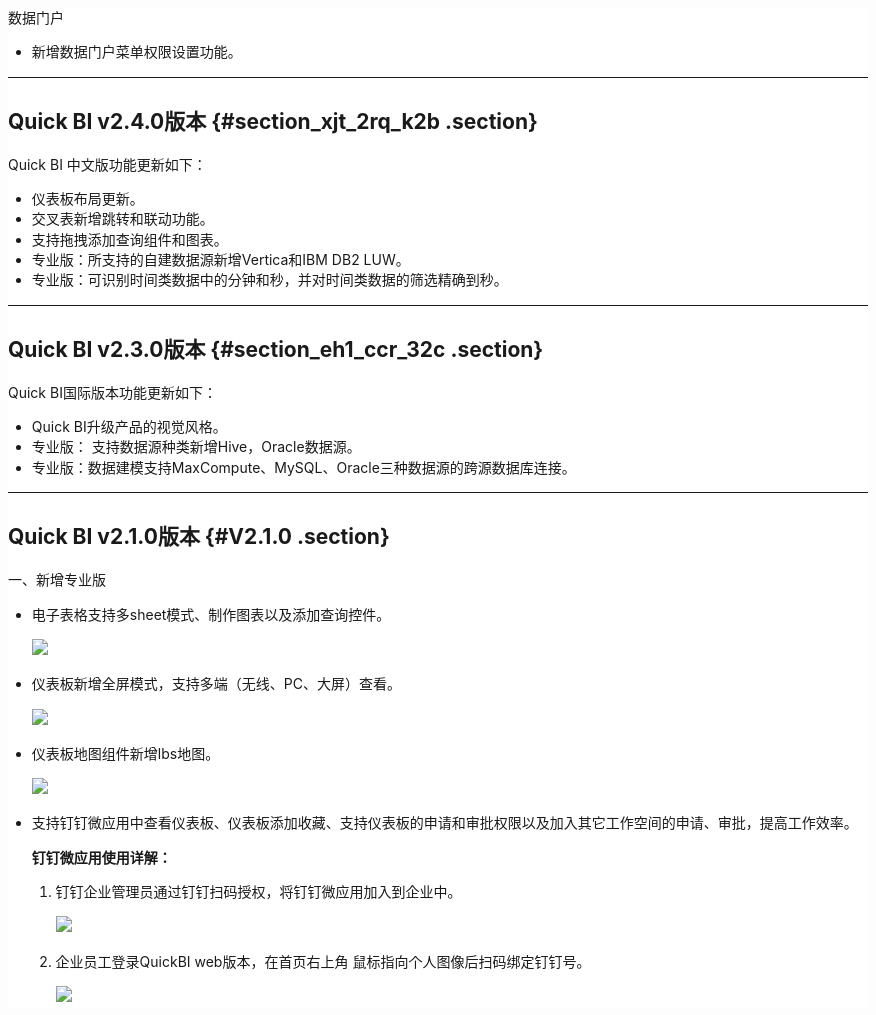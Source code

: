  数据门户 

-   新增数据门户菜单权限设置功能。

------------------------------------------------------------------------------------------------------------------------------------------------------

## Quick BI v2.4.0版本 {#section_xjt_2rq_k2b .section}

Quick BI 中文版功能更新如下：

-   仪表板布局更新。
-   交叉表新增跳转和联动功能。
-   支持拖拽添加查询组件和图表。
-   专业版：所支持的自建数据源新增Vertica和IBM DB2 LUW。
-   专业版：可识别时间类数据中的分钟和秒，并对时间类数据的筛选精确到秒。

------------------------------------------------------------------------------------------------------------------------------------------------------

## Quick BI v2.3.0版本 {#section_eh1_ccr_32c .section}

Quick BI国际版本功能更新如下：

-   Quick BI升级产品的视觉风格。
-   专业版： 支持数据源种类新增Hive，Oracle数据源。
-   专业版：数据建模支持MaxCompute、MySQL、Oracle三种数据源的跨源数据库连接。

------------------------------------------------------------------------------------------------------------------------------------------------------

## Quick BI v2.1.0版本 {#V2.1.0 .section}

一、新增专业版

-   电子表格支持多sheet模式、制作图表以及添加查询控件。

    ![](http://static-aliyun-doc.oss-cn-hangzhou.aliyuncs.com/assets/img/9067/15651703921043_zh-CN.png)

-   仪表板新增全屏模式，支持多端（无线、PC、大屏）查看。

    ![](http://static-aliyun-doc.oss-cn-hangzhou.aliyuncs.com/assets/img/9067/15651703921044_zh-CN.jpg)

-   仪表板地图组件新增lbs地图。

    ![](http://static-aliyun-doc.oss-cn-hangzhou.aliyuncs.com/assets/img/9067/15651703931045_zh-CN.jpg)

-   支持钉钉微应用中查看仪表板、仪表板添加收藏、支持仪表板的申请和审批权限以及加入其它工作空间的申请、审批，提高工作效率。

    **钉钉微应用使用详解：** 

    1.  钉钉企业管理员通过钉钉扫码授权，将钉钉微应用加入到企业中。

        ![](http://static-aliyun-doc.oss-cn-hangzhou.aliyuncs.com/assets/img/9067/15651703931046_zh-CN.png)

    2.  企业员工登录QuickBI web版本，在首页右上角 鼠标指向个人图像后扫码绑定钉钉号。

        ![](http://static-aliyun-doc.oss-cn-hangzhou.aliyuncs.com/assets/img/9067/15651703931047_zh-CN.jpg)
